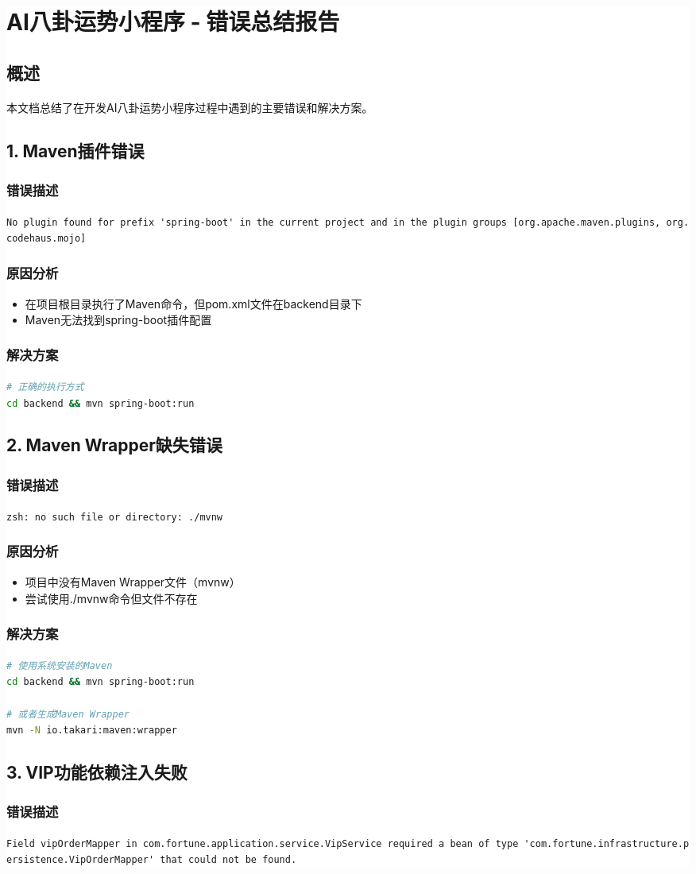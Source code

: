 # AI八卦运势小程序 - 错误总结报告

## 概述
本文档总结了在开发AI八卦运势小程序过程中遇到的主要错误和解决方案。

## 1. Maven插件错误

### 错误描述
```
No plugin found for prefix 'spring-boot' in the current project and in the plugin groups [org.apache.maven.plugins, org.codehaus.mojo]
```

### 原因分析
- 在项目根目录执行了Maven命令，但pom.xml文件在backend目录下
- Maven无法找到spring-boot插件配置

### 解决方案
```bash
# 正确的执行方式
cd backend && mvn spring-boot:run
```

## 2. Maven Wrapper缺失错误

### 错误描述
```
zsh: no such file or directory: ./mvnw
```

### 原因分析
- 项目中没有Maven Wrapper文件（mvnw）
- 尝试使用./mvnw命令但文件不存在

### 解决方案
```bash
# 使用系统安装的Maven
cd backend && mvn spring-boot:run

# 或者生成Maven Wrapper
mvn -N io.takari:maven:wrapper
```

## 3. VIP功能依赖注入失败

### 错误描述
```
Field vipOrderMapper in com.fortune.application.service.VipService required a bean of type 'com.fortune.infrastructure.persistence.VipOrderMapper' that could not be found.
```

